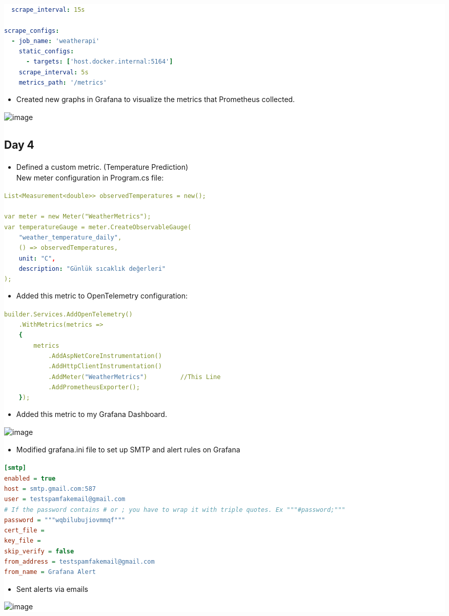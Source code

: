 ```yaml 
  scrape_interval: 15s

scrape_configs:
  - job_name: 'weatherapi'
    static_configs:
      - targets: ['host.docker.internal:5164']
    scrape_interval: 5s
    metrics_path: '/metrics'
```
* Created new graphs in Grafana to visualize the metrics that Prometheus collected.
<img width="3018" height="1476" alt="image" src="https://github.com/user-attachments/assets/ad82297e-b671-4f35-a83a-e5af929aa537" />



## Day 4

* Defined a custom metric. (Temperature Prediction)  
  New meter configuration in Program.cs file:  
```yaml 
List<Measurement<double>> observedTemperatures = new();

var meter = new Meter("WeatherMetrics");
var temperatureGauge = meter.CreateObservableGauge(
    "weather_temperature_daily",
    () => observedTemperatures,
    unit: "C",
    description: "Günlük sıcaklık değerleri"
);
```
* Added this metric to OpenTelemetry configuration:
```yaml 
builder.Services.AddOpenTelemetry()
    .WithMetrics(metrics =>
    {
        metrics
            .AddAspNetCoreInstrumentation()
            .AddHttpClientInstrumentation()
            .AddMeter("WeatherMetrics")         //This Line
            .AddPrometheusExporter();
    });
```
* Added this metric to my Grafana Dashboard.
<img width="3018" height="1476" alt="image" src="https://github.com/user-attachments/assets/0750be52-4f53-4236-8ebe-92a3feac6d9c" />

* Modified grafana.ini file to set up SMTP and alert rules on Grafana
```ini 
[smtp]
enabled = true
host = smtp.gmail.com:587
user = testspamfakemail@gmail.com
# If the password contains # or ; you have to wrap it with triple quotes. Ex """#password;"""
password = """wqbilubujiovmmqf"""
cert_file =
key_file =
skip_verify = false
from_address = testspamfakemail@gmail.com
from_name = Grafana Alert
```
* Sent alerts via emails
<img width="1810" height="1518" alt="image" src="https://github.com/user-attachments/assets/3dc13d55-7454-475a-9761-b2c8e1811e94" />
